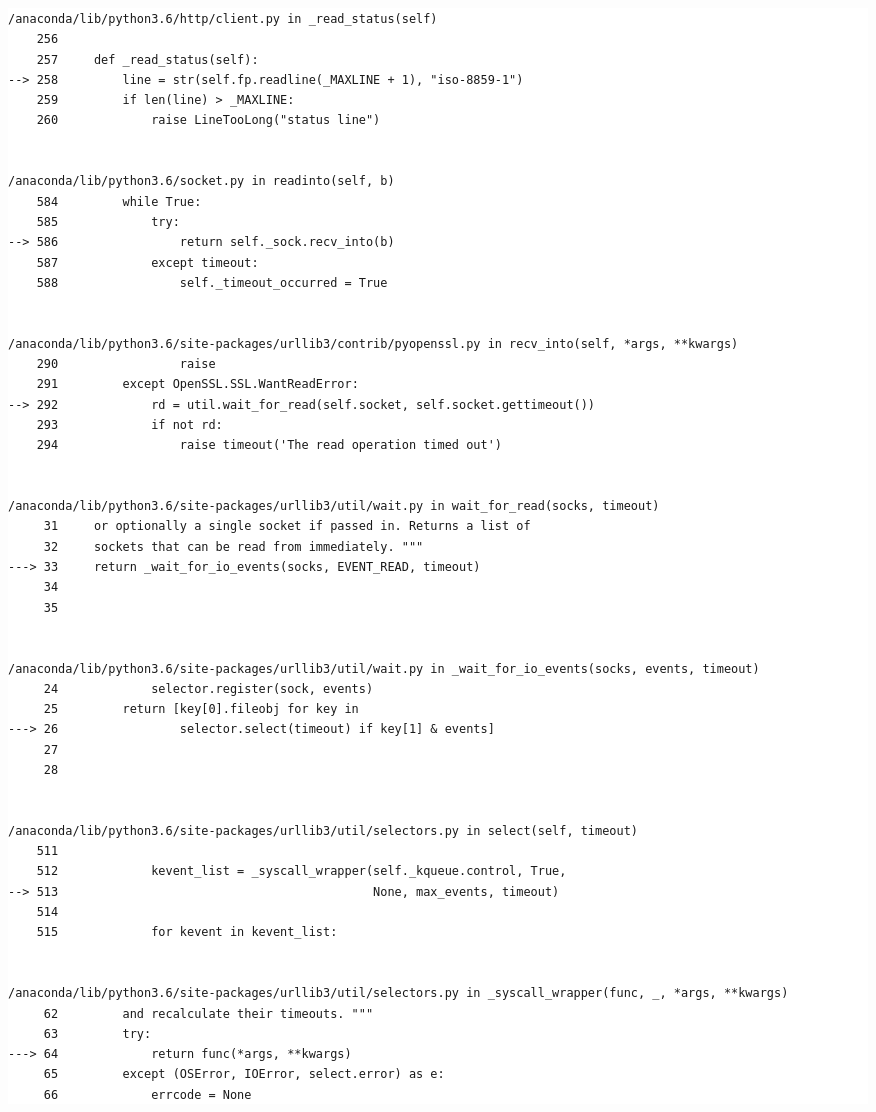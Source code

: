 
    /anaconda/lib/python3.6/http/client.py in _read_status(self)
        256 
        257     def _read_status(self):
    --> 258         line = str(self.fp.readline(_MAXLINE + 1), "iso-8859-1")
        259         if len(line) > _MAXLINE:
        260             raise LineTooLong("status line")


    /anaconda/lib/python3.6/socket.py in readinto(self, b)
        584         while True:
        585             try:
    --> 586                 return self._sock.recv_into(b)
        587             except timeout:
        588                 self._timeout_occurred = True


    /anaconda/lib/python3.6/site-packages/urllib3/contrib/pyopenssl.py in recv_into(self, *args, **kwargs)
        290                 raise
        291         except OpenSSL.SSL.WantReadError:
    --> 292             rd = util.wait_for_read(self.socket, self.socket.gettimeout())
        293             if not rd:
        294                 raise timeout('The read operation timed out')


    /anaconda/lib/python3.6/site-packages/urllib3/util/wait.py in wait_for_read(socks, timeout)
         31     or optionally a single socket if passed in. Returns a list of
         32     sockets that can be read from immediately. """
    ---> 33     return _wait_for_io_events(socks, EVENT_READ, timeout)
         34 
         35 


    /anaconda/lib/python3.6/site-packages/urllib3/util/wait.py in _wait_for_io_events(socks, events, timeout)
         24             selector.register(sock, events)
         25         return [key[0].fileobj for key in
    ---> 26                 selector.select(timeout) if key[1] & events]
         27 
         28 


    /anaconda/lib/python3.6/site-packages/urllib3/util/selectors.py in select(self, timeout)
        511 
        512             kevent_list = _syscall_wrapper(self._kqueue.control, True,
    --> 513                                            None, max_events, timeout)
        514 
        515             for kevent in kevent_list:


    /anaconda/lib/python3.6/site-packages/urllib3/util/selectors.py in _syscall_wrapper(func, _, *args, **kwargs)
         62         and recalculate their timeouts. """
         63         try:
    ---> 64             return func(*args, **kwargs)
         65         except (OSError, IOError, select.error) as e:
         66             errcode = None
